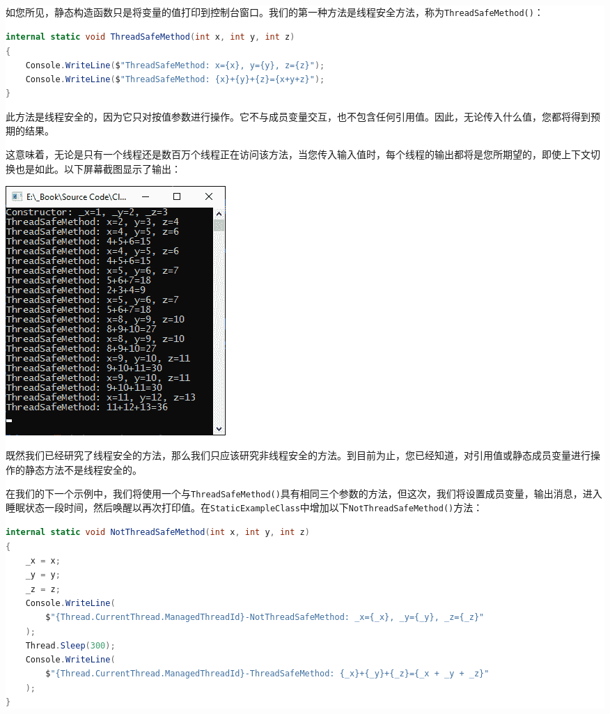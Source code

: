 如您所见，静态构造函数只是将变量的值打印到控制台窗口。我们的第一种方法是线程安全方法，称为`ThreadSafeMethod()`：

```cs
internal static void ThreadSafeMethod(int x, int y, int z)
{
    Console.WriteLine($"ThreadSafeMethod: x={x}, y={y}, z={z}");
    Console.WriteLine($"ThreadSafeMethod: {x}+{y}+{z}={x+y+z}");
}
```

此方法是线程安全的，因为它只对按值参数进行操作。它不与成员变量交互，也不包含任何引用值。因此，无论传入什么值，您都将得到预期的结果。

这意味着，无论是只有一个线程还是数百万个线程正在访问该方法，当您传入输入值时，每个线程的输出都将是您所期望的，即使上下文切换也是如此。以下屏幕截图显示了输出：

![](img/014d5718-ac04-4629-92ea-2e7e0405cc34.png)

既然我们已经研究了线程安全的方法，那么我们只应该研究非线程安全的方法。到目前为止，您已经知道，对引用值或静态成员变量进行操作的静态方法不是线程安全的。

在我们的下一个示例中，我们将使用一个与`ThreadSafeMethod()`具有相同三个参数的方法，但这次，我们将设置成员变量，输出消息，进入睡眠状态一段时间，然后唤醒以再次打印值。在`StaticExampleClass`中增加以下`NotThreadSafeMethod()`方法：

```cs
internal static void NotThreadSafeMethod(int x, int y, int z)
{
    _x = x;
    _y = y;
    _z = z;
    Console.WriteLine(
        $"{Thread.CurrentThread.ManagedThreadId}-NotThreadSafeMethod: _x={_x}, _y={_y}, _z={_z}"
    );
    Thread.Sleep(300);
    Console.WriteLine(
        $"{Thread.CurrentThread.ManagedThreadId}-ThreadSafeMethod: {_x}+{_y}+{_z}={_x + _y + _z}"
    );
}
```
